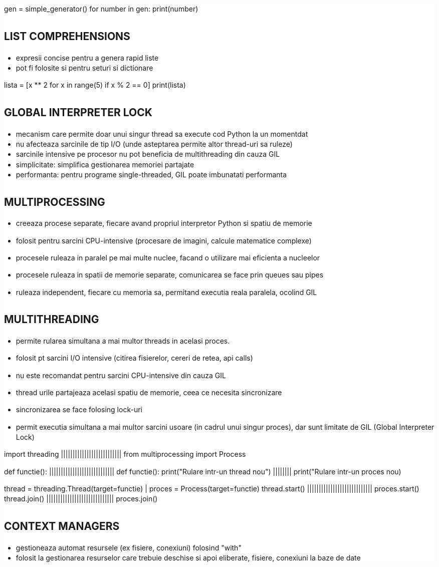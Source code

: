 gen = simple_generator()
for number in gen:
print(number)

## LIST COMPREHENSIONS

- expresii concise pentru a genera rapid liste
- pot fi folosite si pentru seturi si dictionare

lista = [x ** 2 for x in range(5) if x % 2 == 0]
print(lista)

## GLOBAL INTERPRETER LOCK

- mecanism care permite doar unui singur thread sa execute cod Python la un momentdat
- nu afecteaza sarcinile de tip I/O (unde asteptarea permite altor thread-uri sa ruleze)
- sarcinile intensive pe procesor nu pot beneficia de multithreading din cauza GIL
- simplicitate: simplifica gestionarea memoriei partajate
- performanta: pentru programe single-threaded, GIL poate imbunatati performanta

## MULTIPROCESSING

- creeaza procese separate, fiecare avand propriul interpretor Python si spatiu de memorie

- folosit pentru sarcini CPU-intensive (procesare de imagini, calcule matematice complexe)
- procesele ruleaza in paralel pe mai multe nuclee, facand o utilizare mai eficienta a nucleelor
- procesele ruleaza in spatii de memorie separate, comunicarea se face prin queues sau pipes

- ruleaza independent, fiecare cu memoria sa, permitand executia reala paralela, ocolind GIL

## MULTITHREADING

- permite rularea simultana a mai multor threads in acelasi proces.
- folosit pt sarcini I/O intensive (citirea fisierelor, cereri de retea, api calls)
- nu este recomandat pentru sarcini CPU-intensive din cauza GIL
- thread urile partajeaza acelasi spatiu de memorie, ceea ce necesita sincronizare
- sincronizarea se face folosing lock-uri

- permit executia simultana a mai multor sarcini usoare (in cadrul unui singur proces),
  dar sunt limitate de GIL (Global Interpreter Lock)

import threading |||||||||||||||||||||||||| from multiprocessing import Process

def functie(): |||||||||||||||||||||||||||| def functie():
print("Rulare intr-un thread nou") |||||||| print("Rulare intr-un proces nou)

thread = threading.Thread(target=functie) | proces = Process(target=functie)
thread.start() |||||||||||||||||||||||||||| proces.start()
thread.join() ||||||||||||||||||||||||||||| proces.join()

## CONTEXT MANAGERS

- gestioneaza automat resursele (ex fisiere, conexiuni) folosind "with"
- folosit la gestionarea resurselor care trebuie deschise si apoi eliberate, fisiere, conexiuni la baze de date
